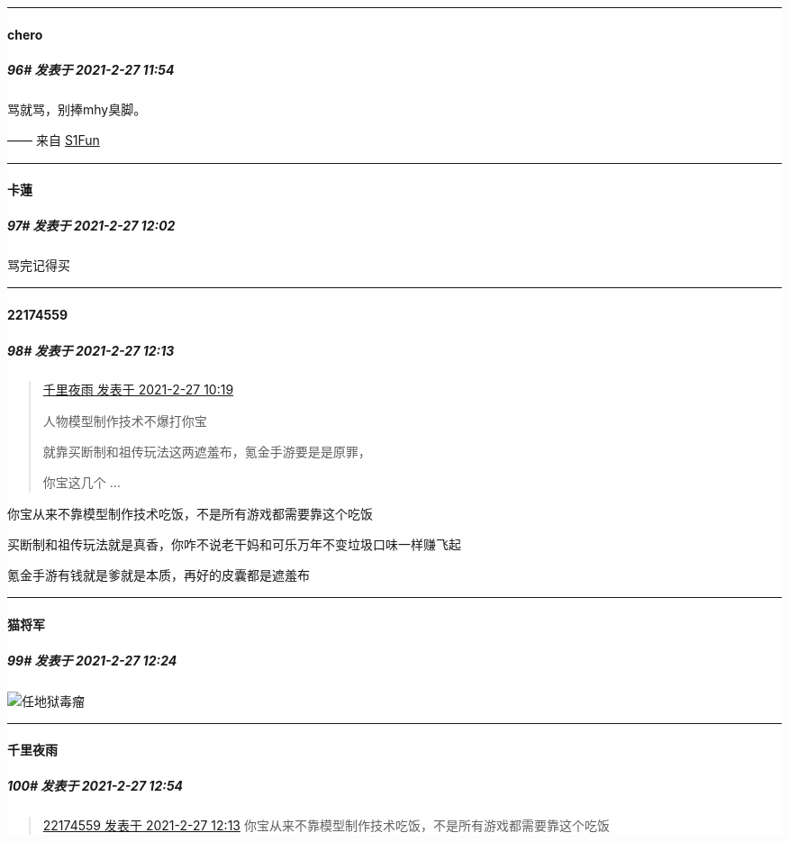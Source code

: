 
-----

####  chero  
##### 96#       发表于 2021-2-27 11:54


骂就骂，别捧mhy臭脚。

—— 来自 [S1Fun](https://s1fun.koalcat.com)


-----

####  卡蓮  
##### 97#       发表于 2021-2-27 12:02


骂完记得买


-----

####  22174559  
##### 98#       发表于 2021-2-27 12:13


<blockquote><a href="httphttps://bbs.saraba1st.com/2b/forum.php?mod=redirect&amp;goto=findpost&amp;pid=50455643&amp;ptid=1989980" target="_blank">千里夜雨 发表于 2021-2-27 10:19</a>

人物模型制作技术不爆打你宝

就靠买断制和祖传玩法这两遮羞布，氪金手游要是是原罪，

你宝这几个 ...</blockquote>
你宝从来不靠模型制作技术吃饭，不是所有游戏都需要靠这个吃饭


买断制和祖传玩法就是真香，你咋不说老干妈和可乐万年不变垃圾口味一样赚飞起


氪金手游有钱就是爹就是本质，再好的皮囊都是遮羞布


-----

####  猫将军  
##### 99#       发表于 2021-2-27 12:24


<img src="https://static.saraba1st.com/image/smiley/face2017/067.png" referrerpolicy="no-referrer">任地狱毒瘤


-----

####  千里夜雨  
##### 100#       发表于 2021-2-27 12:54


<blockquote><a href="httphttps://bbs.saraba1st.com/2b/forum.php?mod=redirect&amp;goto=findpost&amp;pid=50456700&amp;ptid=1989980" target="_blank">22174559 发表于 2021-2-27 12:13</a>
你宝从来不靠模型制作技术吃饭，不是所有游戏都需要靠这个吃饭
